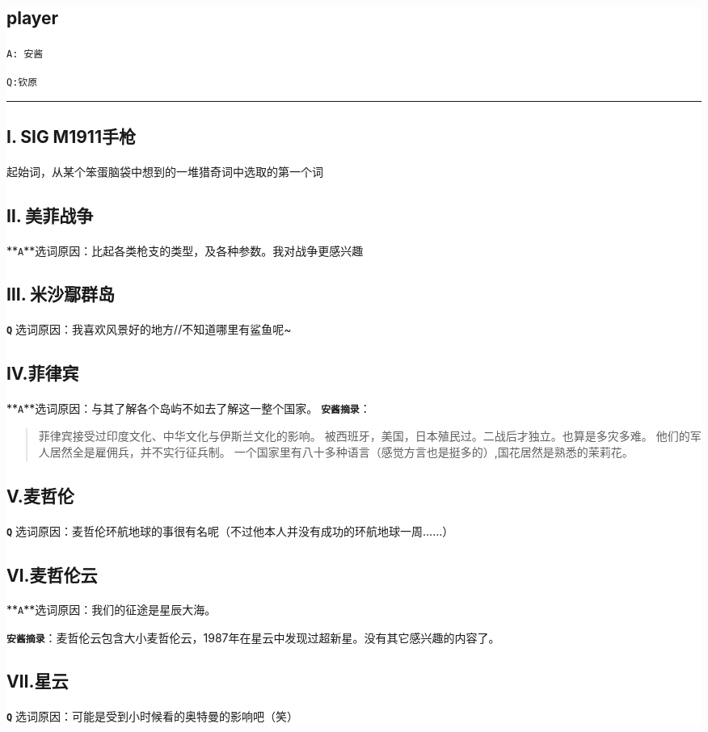 ## player

`A: 安酱`

`Q:钦原`

------

## Ⅰ. SIG M1911手枪

起始词，从某个笨蛋脑袋中想到的一堆猎奇词中选取的第一个词



## Ⅱ. 美菲战争

**`A`**选词原因：比起各类枪支的类型，及各种参数。我对战争更感兴趣



## Ⅲ. 米沙鄢群岛

**`Q`** 选词原因：我喜欢风景好的地方//不知道哪里有鲨鱼呢~



## Ⅳ.菲律宾

**`A`**选词原因：与其了解各个岛屿不如去了解这一整个国家。
**`安酱摘录`**：

> 菲律宾接受过印度文化、中华文化与伊斯兰文化的影响。
> 被西班牙，美国，日本殖民过。二战后才独立。也算是多灾多难。
> 他们的军人居然全是雇佣兵，并不实行征兵制。
> 一个国家里有八十多种语言（感觉方言也是挺多的）,国花居然是熟悉的茉莉花。



## Ⅴ.麦哲伦

**`Q`** 选词原因：麦哲伦环航地球的事很有名呢（不过他本人并没有成功的环航地球一周……）



## Ⅵ.麦哲伦云

**`A`**选词原因：我们的征途是星辰大海。

**`安酱摘录`**：麦哲伦云包含大小麦哲伦云，1987年在星云中发现过超新星。没有其它感兴趣的内容了。



## Ⅶ.星云

**`Q`** 选词原因：可能是受到小时候看的奥特曼的影响吧（笑）
